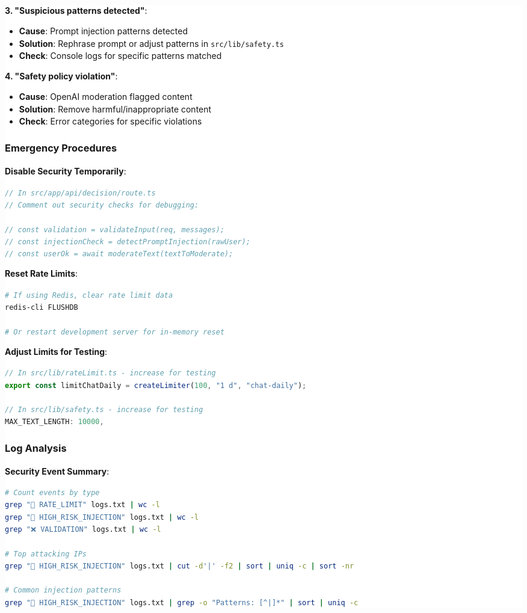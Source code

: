 **3. "Suspicious patterns detected"**:
- **Cause**: Prompt injection patterns detected
- **Solution**: Rephrase prompt or adjust patterns in `src/lib/safety.ts`
- **Check**: Console logs for specific patterns matched

**4. "Safety policy violation"**:
- **Cause**: OpenAI moderation flagged content
- **Solution**: Remove harmful/inappropriate content
- **Check**: Error categories for specific violations

### Emergency Procedures

**Disable Security Temporarily**:
```typescript
// In src/app/api/decision/route.ts
// Comment out security checks for debugging:

// const validation = validateInput(req, messages);
// const injectionCheck = detectPromptInjection(rawUser);
// const userOk = await moderateText(textToModerate);
```

**Reset Rate Limits**:
```bash
# If using Redis, clear rate limit data
redis-cli FLUSHDB

# Or restart development server for in-memory reset
```

**Adjust Limits for Testing**:
```typescript
// In src/lib/rateLimit.ts - increase for testing
export const limitChatDaily = createLimiter(100, "1 d", "chat-daily");

// In src/lib/safety.ts - increase for testing  
MAX_TEXT_LENGTH: 10000,
```

### Log Analysis

**Security Event Summary**:
```bash
# Count events by type
grep "🚫 RATE_LIMIT" logs.txt | wc -l
grep "🚨 HIGH_RISK_INJECTION" logs.txt | wc -l
grep "❌ VALIDATION" logs.txt | wc -l

# Top attacking IPs
grep "🚨 HIGH_RISK_INJECTION" logs.txt | cut -d'|' -f2 | sort | uniq -c | sort -nr

# Common injection patterns
grep "🚨 HIGH_RISK_INJECTION" logs.txt | grep -o "Patterns: [^|]*" | sort | uniq -c
```
